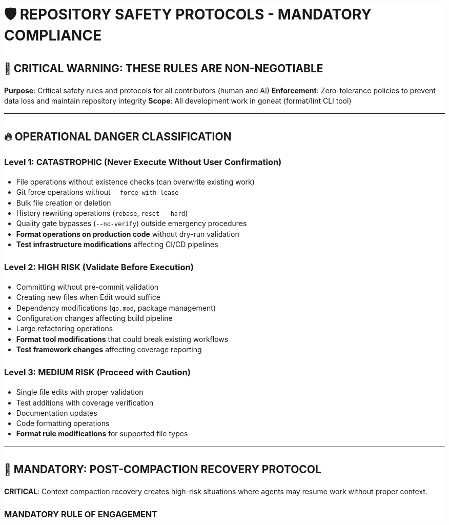 # 🛡️ REPOSITORY SAFETY PROTOCOLS - MANDATORY COMPLIANCE

## 🚨 CRITICAL WARNING: THESE RULES ARE NON-NEGOTIABLE

**Purpose**: Critical safety rules and protocols for all contributors (human and AI)
**Enforcement**: Zero-tolerance policies to prevent data loss and maintain repository integrity
**Scope**: All development work in goneat (format/lint CLI tool)

---

## 🔥 OPERATIONAL DANGER CLASSIFICATION

### **Level 1: CATASTROPHIC (Never Execute Without User Confirmation)**

- File operations without existence checks (can overwrite existing work)
- Git force operations without `--force-with-lease`
- Bulk file creation or deletion
- History rewriting operations (`rebase`, `reset --hard`)
- Quality gate bypasses (`--no-verify`) outside emergency procedures
- **Format operations on production code** without dry-run validation
- **Test infrastructure modifications** affecting CI/CD pipelines

### **Level 2: HIGH RISK (Validate Before Execution)**

- Committing without pre-commit validation
- Creating new files when Edit would suffice
- Dependency modifications (`go.mod`, package management)
- Configuration changes affecting build pipeline
- Large refactoring operations
- **Format tool modifications** that could break existing workflows
- **Test framework changes** affecting coverage reporting

### **Level 3: MEDIUM RISK (Proceed with Caution)**

- Single file edits with proper validation
- Test additions with coverage verification
- Documentation updates
- Code formatting operations
- **Format rule modifications** for supported file types

---

## 🚨 MANDATORY: POST-COMPACTION RECOVERY PROTOCOL

**CRITICAL**: Context compaction recovery creates high-risk situations where agents may resume work without proper context.

### **MANDATORY RULE OF ENGAGEMENT**
